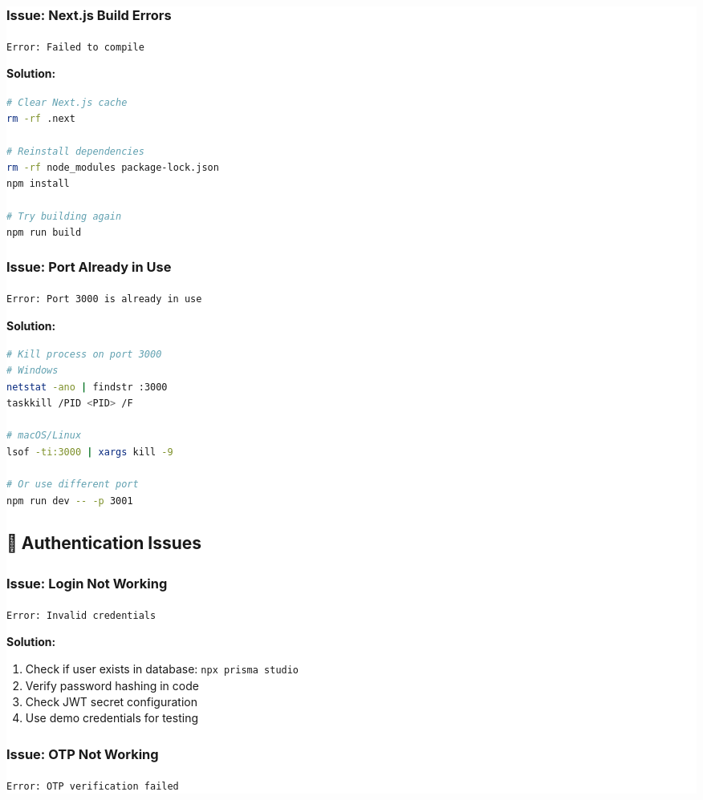 ### Issue: Next.js Build Errors
```
Error: Failed to compile
```

**Solution:**
```bash
# Clear Next.js cache
rm -rf .next

# Reinstall dependencies
rm -rf node_modules package-lock.json
npm install

# Try building again
npm run build
```

### Issue: Port Already in Use
```
Error: Port 3000 is already in use
```

**Solution:**
```bash
# Kill process on port 3000
# Windows
netstat -ano | findstr :3000
taskkill /PID <PID> /F

# macOS/Linux
lsof -ti:3000 | xargs kill -9

# Or use different port
npm run dev -- -p 3001
```

## 🔐 Authentication Issues

### Issue: Login Not Working
```
Error: Invalid credentials
```

**Solution:**
1. Check if user exists in database: `npx prisma studio`
2. Verify password hashing in code
3. Check JWT secret configuration
4. Use demo credentials for testing

### Issue: OTP Not Working
```
Error: OTP verification failed
```
